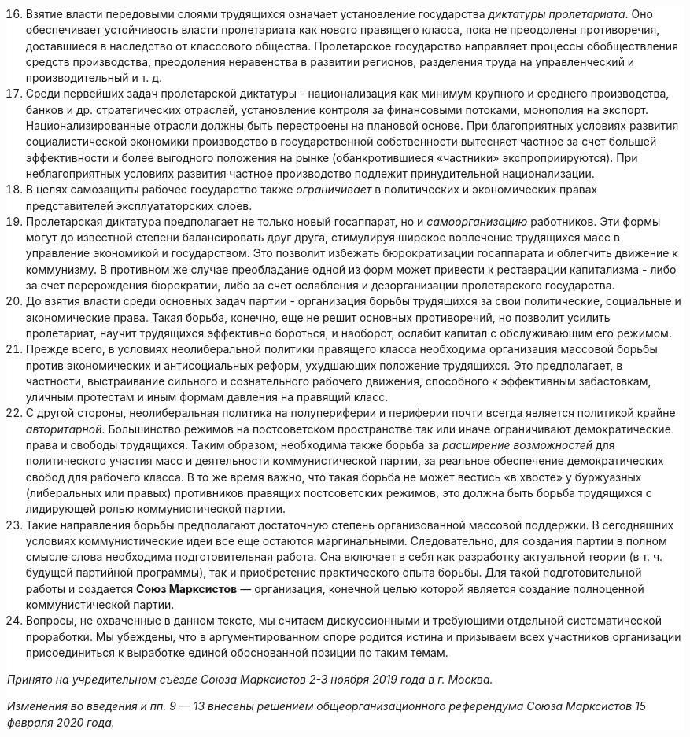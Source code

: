 16. Взятие власти передовыми слоями трудящихся означает установление государства *диктатуры пролетариата*. Оно обеспечивает устойчивость власти пролетариата как нового правящего класса, пока не преодолены противоречия, доставшиеся в наследство от классового общества. Пролетарское государство направляет процессы обобществления средств производства, преодоления неравенства в развитии регионов, разделения труда на управленческий и производительный и т. д.
17. Среди первейших задач пролетарской диктатуры - национализация как минимум крупного и среднего производства, банков и др. стратегических отраслей, установление контроля за финансовыми потоками, монополия на экспорт. Национализированные отрасли должны быть перестроены на плановой основе. При благоприятных условиях развития социалистической экономики производство в государственной собственности вытесняет частное за счет большей эффективности и более выгодного положения на рынке (обанкротившиеся «частники» экспроприируются). При неблагоприятных условиях развития частное производство подлежит принудительной национализации.
18. В целях самозащиты рабочее государство также *ограничивает* в политических и экономических правах представителей эксплуататорских слоев.
19. Пролетарская диктатура предполагает не только новый госаппарат, но и *самоорганизацию* работников. Эти формы могут до известной степени балансировать друг друга, стимулируя широкое вовлечение трудящихся масс в управление экономикой и государством. Это позволит избежать бюрократизации госаппарата и облегчить движение к коммунизму. В противном же случае преобладание одной из форм может привести к реставрации капитализма - либо за счет перерождения бюрократии, либо за счет ослабления и дезорганизации пролетарского государства.
20. До взятия власти среди основных задач партии - организация борьбы трудящихся за свои политические, социальные и экономические права. Такая борьба, конечно, еще не решит основных противоречий, но позволит усилить пролетариат, научит трудящихся эффективно бороться, и наоборот, ослабит капитал с обслуживающим его режимом.
21. Прежде всего, в условиях неолиберальной политики правящего класса необходима организация массовой борьбы против экономических и антисоциальных реформ, ухудшающих положение трудящихся. Это предполагает, в частности, выстраивание сильного и сознательного рабочего движения, способного к эффективным забастовкам, уличным протестам и иным формам давления на правящий класс.
22. С другой стороны, неолиберальная политика на полупериферии и периферии почти всегда является политикой крайне *авторитарной*. Большинство режимов на постсоветском пространстве так или иначе ограничивают демократические права и свободы трудящихся. Таким образом, необходима также борьба за *расширение возможностей* для политического участия масс и деятельности коммунистической партии, за реальное обеспечение демократических свобод для рабочего класса. В то же время важно, что такая борьба не может вестись «в хвосте» у буржуазных (либеральных или правых) противников правящих постсоветских режимов, это должна быть борьба трудящихся с лидирующей ролью коммунистической партии.
23. Такие направления борьбы предполагают достаточную степень организованной массовой поддержки. В сегодняшних условиях коммунистические идеи все еще остаются маргинальными. Следовательно, для создания партии в полном смысле слова необходима подготовительная работа. Она включает в себя как разработку актуальной теории (в т. ч. будущей партийной программы), так и приобретение практического опыта борьбы. Для такой подготовительной работы и создается **Союз Марксистов** — организация, конечной целью которой является создание полноценной коммунистической партии.
24. Вопросы, не охваченные в данном тексте, мы считаем дискуссионными и требующими отдельной систематической проработки. Мы убеждены, что в аргументированном споре родится истина и призываем всех участников организации присоединиться к выработке единой обоснованной позиции по таким темам.

*Принято на учредительном съезде Союза Марксистов 2-3 ноября 2019 года в г. Москва.*

*Изменения во введения и пп. 9 — 13 внесены решением общеорганизационного референдума Союза Марксистов 15 февраля 2020 года.*